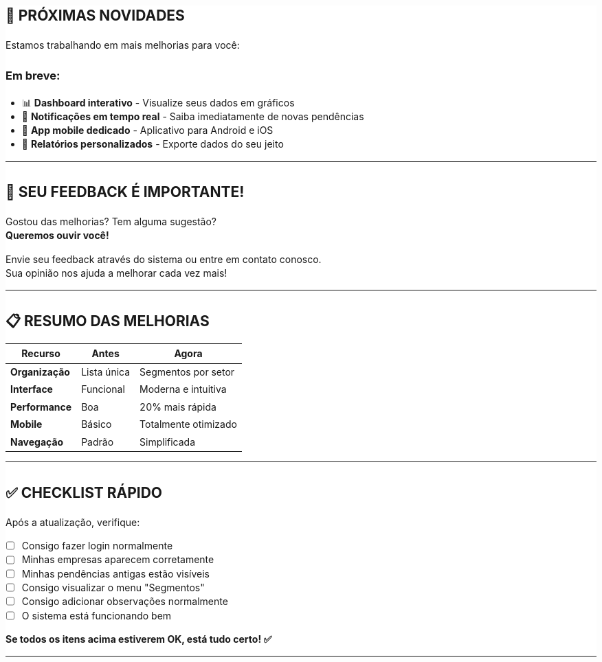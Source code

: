 
## 🎁 PRÓXIMAS NOVIDADES

Estamos trabalhando em mais melhorias para você:

### Em breve:
- 📊 **Dashboard interativo** - Visualize seus dados em gráficos
- 🔔 **Notificações em tempo real** - Saiba imediatamente de novas pendências
- 📱 **App mobile dedicado** - Aplicativo para Android e iOS
- 📄 **Relatórios personalizados** - Exporte dados do seu jeito

---

## 💬 SEU FEEDBACK É IMPORTANTE!

Gostou das melhorias? Tem alguma sugestão?  
**Queremos ouvir você!**

Envie seu feedback através do sistema ou entre em contato conosco.  
Sua opinião nos ajuda a melhorar cada vez mais!

---

## 📋 RESUMO DAS MELHORIAS

| Recurso | Antes | Agora |
|---------|-------|-------|
| **Organização** | Lista única | Segmentos por setor |
| **Interface** | Funcional | Moderna e intuitiva |
| **Performance** | Boa | 20% mais rápida |
| **Mobile** | Básico | Totalmente otimizado |
| **Navegação** | Padrão | Simplificada |

---

## ✅ CHECKLIST RÁPIDO

Após a atualização, verifique:

- [ ] Consigo fazer login normalmente
- [ ] Minhas empresas aparecem corretamente
- [ ] Minhas pendências antigas estão visíveis
- [ ] Consigo visualizar o menu "Segmentos"
- [ ] Consigo adicionar observações normalmente
- [ ] O sistema está funcionando bem

**Se todos os itens acima estiverem OK, está tudo certo! ✅**

---
